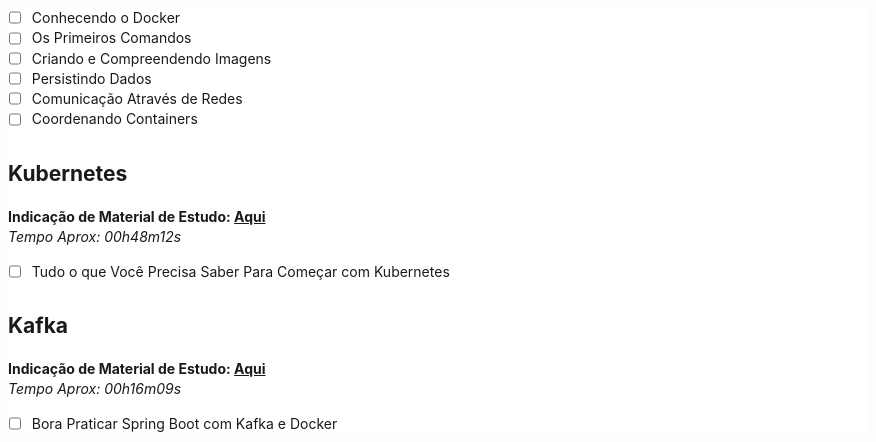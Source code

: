 - [ ] Conhecendo o Docker
- [ ] Os Primeiros Comandos
- [ ] Criando e Compreendendo Imagens
- [ ] Persistindo Dados
- [ ] Comunicação Através de Redes
- [ ] Coordenando Containers

## Kubernetes

**Indicação de Material de Estudo: [Aqui](https://www.youtube.com/watch?v=B9Zx-lO7ZZk)**  
*Tempo Aprox: 00h48m12s*

- [ ] Tudo o que Você Precisa Saber Para Começar com Kubernetes

## Kafka

**Indicação de Material de Estudo: [Aqui](https://www.youtube.com/watch?v=Su49NMD9UiA)**  
*Tempo Aprox: 00h16m09s*

- [ ] Bora Praticar Spring Boot com Kafka e Docker
